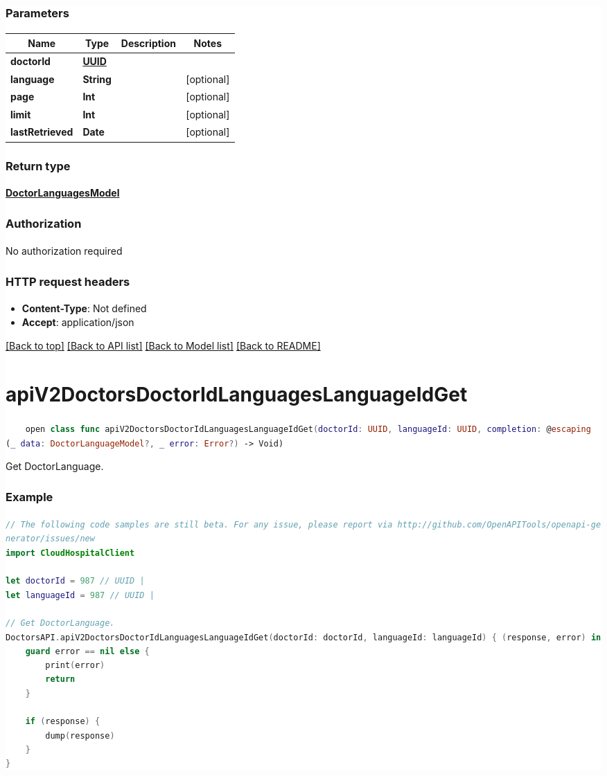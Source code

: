 ### Parameters

Name | Type | Description  | Notes
------------- | ------------- | ------------- | -------------
 **doctorId** | [**UUID**](.md) |  | 
 **language** | **String** |  | [optional] 
 **page** | **Int** |  | [optional] 
 **limit** | **Int** |  | [optional] 
 **lastRetrieved** | **Date** |  | [optional] 

### Return type

[**DoctorLanguagesModel**](DoctorLanguagesModel.md)

### Authorization

No authorization required

### HTTP request headers

 - **Content-Type**: Not defined
 - **Accept**: application/json

[[Back to top]](#) [[Back to API list]](../README.md#documentation-for-api-endpoints) [[Back to Model list]](../README.md#documentation-for-models) [[Back to README]](../README.md)

# **apiV2DoctorsDoctorIdLanguagesLanguageIdGet**
```swift
    open class func apiV2DoctorsDoctorIdLanguagesLanguageIdGet(doctorId: UUID, languageId: UUID, completion: @escaping (_ data: DoctorLanguageModel?, _ error: Error?) -> Void)
```

Get DoctorLanguage.

### Example 
```swift
// The following code samples are still beta. For any issue, please report via http://github.com/OpenAPITools/openapi-generator/issues/new
import CloudHospitalClient

let doctorId = 987 // UUID | 
let languageId = 987 // UUID | 

// Get DoctorLanguage.
DoctorsAPI.apiV2DoctorsDoctorIdLanguagesLanguageIdGet(doctorId: doctorId, languageId: languageId) { (response, error) in
    guard error == nil else {
        print(error)
        return
    }

    if (response) {
        dump(response)
    }
}
```
